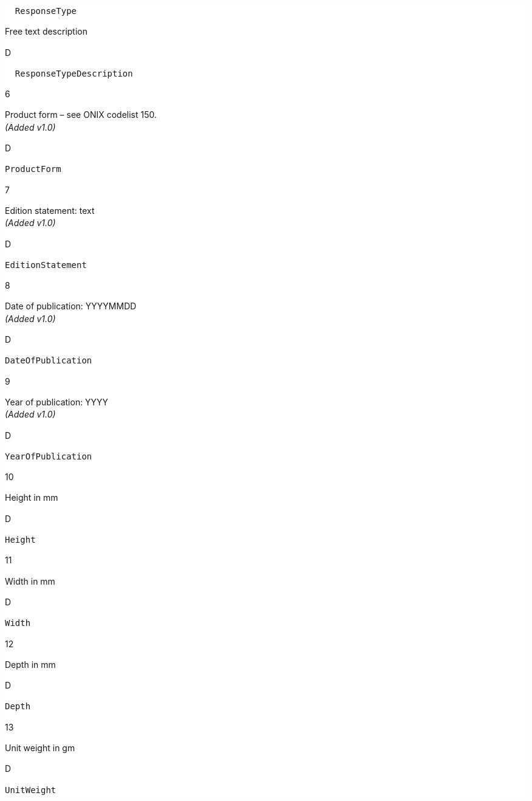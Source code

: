 <td><pre>  ResponseType</pre></td>
<td></td>
</tr>
<tr valign="top">
<td></td>
<td><p>Free text description</p></td>
<td><p>D</p></td>
<td><pre>  ResponseTypeDescription</pre></td>
<td></td>
</tr>
<tr valign="top">
<td><p>6</p></td>
<td><p>Product form &ndash; see ONIX codelist 150.<br/><em>(Added v1.0)</em></p></td>
<td><p>D</p></td>
<td><pre>ProductForm</pre></td>
<td></td>
</tr>
<tr valign="top">
<td><p>7</p></td>
<td><p>Edition statement: text<br/><em>(Added v1.0)</em></p></td>
<td><p>D</p></td>
<td><pre>EditionStatement</pre></td>
<td></td>
</tr>
<tr valign="top">
<td><p>8</p></td>
<td><p>Date of publication: YYYYMMDD<br/><em>(Added v1.0)</em></p></td>
<td><p>D</p></td>
<td><pre>DateOfPublication</pre></td>
<td></td>
</tr>
<tr valign="top">
<td><p>9</p></td>
<td><p>Year of publication: YYYY<br/><em>(Added v1.0)</em></p></td>
<td><p>D</p></td>
<td><pre>YearOfPublication</pre></td>
<td></td>
</tr>
<tr valign="top">
<td><p>10</p></td>
<td><p>Height in mm</p></td>
<td><p>D</p></td>
<td><pre>Height</pre></td>
<td></td>
</tr>
<tr valign="top">
<td><p>11</p></td>
<td><p>Width in mm</p></td>
<td><p>D</p></td>
<td><pre>Width</pre></td>
<td></td>
</tr>
<tr valign="top">
<td><p>12</p></td>
<td><p>Depth in mm</p></td>
<td><p>D</p></td>
<td><pre>Depth</pre></td>
<td></td>
</tr>
<tr valign="top">
<td><p>13</p></td>
<td><p>Unit weight in gm</p></td>
<td><p>D</p></td>
<td><pre>UnitWeight</pre></td>